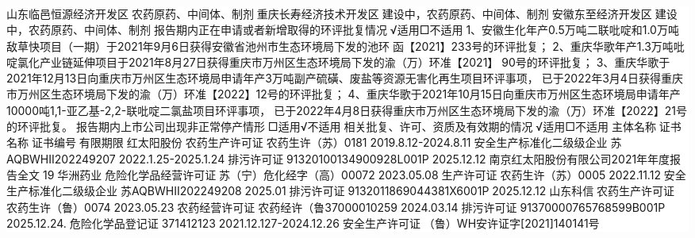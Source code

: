 山东临邑恒源经济开发区
农药原药、中间体、制剂
重庆长寿经济技术开发区
建设中，农药原药、中间体、制剂
安徽东至经济开发区
建设中，农药原药、中间体、制剂
报告期内正在申请或者新增取得的环评批复情况
√适用□不适用
1、安徽生化年产0.5万吨二联吡啶和1.0万吨敌草快项目（一期）于2021年9月6日获得安徽省池州市生态环境局下发的池环
函【2021】233号的环评批复；
2、重庆华歌年产1.3万吨吡啶氯化产业链延伸项目于2021年8月27日获得重庆市万州区生态环境局下发的渝（万）环准【2021】
90号的环评批复；
3、重庆华歌于2021年12月13日向重庆市万州区生态环境局申请年产3万吨副产硫磺、废盐等资源无害化再生项目环评事项，
已于2022年3月4日获得重庆市万州区生态环境局下发的渝（万）环准【2022】12号的环评批复；
4、重庆华歌于2021年10月15日向重庆市万州区生态环境局申请年产10000吨1,1-亚乙基-2,2-联吡啶二氯盐项目环评事项，
已于2022年4月8日获得重庆市万州区生态环境局下发的渝（万）环准【2022】21号的环评批复。
报告期内上市公司出现非正常停产情形
□适用√不适用
相关批复、许可、资质及有效期的情况
√适用□不适用
主体名称
证书名称
证书编号
有限期限
红太阳股份
农药生产许可证
农药生许（苏）0181
2019.8.12-2024.8.11
安全生产标准化二级级企业
苏AQBWHⅡ202249207
2022.1.25-2025.1.24
排污许可证
91320100134900928L001P
2025.12.12
南京红太阳股份有限公司2021年年度报告全文
19
华洲药业
危险化学品经营许可证
苏（宁）危化经字（高）00072
2023.05.08
生产许可证
农药生许（苏）0005
2022.11.12
安全生产标准化二级级企业
苏AQBWHⅡ202249208
2025.01
排污许可证
9132011869044381X6001P
2025.12.12
山东科信
农药生产许可证
农药生许（鲁）0074
2023.05.23
农药经营许可证
农药经许（鲁37000010259
2024.03.14
排污许可证
91370000765768599B001P
2025.12.24.
危险化学品登记证
371412123
2021.12.127-2024.12.26
安全生产许可证
（鲁）WH安许证字[2021]140141号